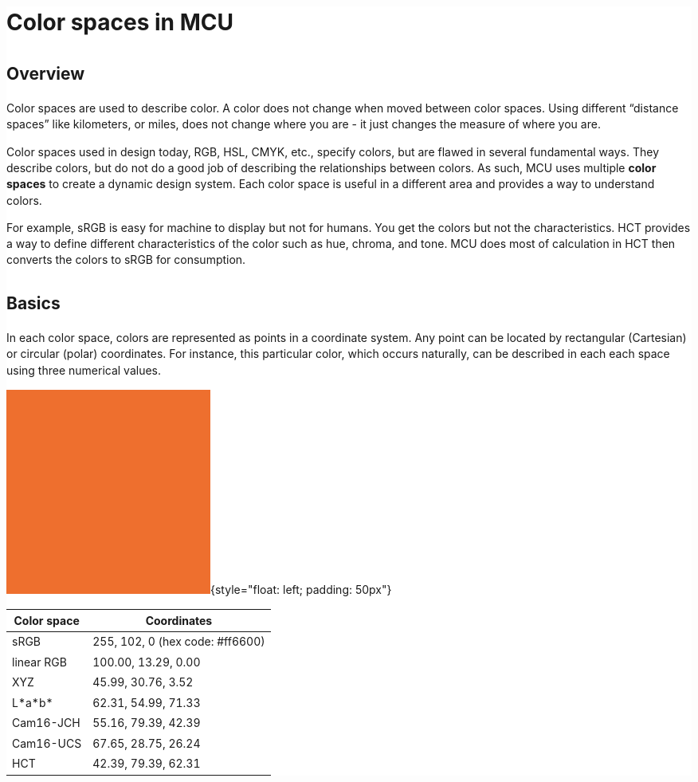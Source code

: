 # Color spaces in MCU



## Overview

Color spaces are used to describe color. A color does not change when moved
between color spaces. Using different “distance spaces” like kilometers, or
miles, does not change where you are - it just changes the measure of where you
are.

Color spaces used in design today, RGB, HSL, CMYK, etc., specify colors, but are
flawed in several fundamental ways. They describe colors, but do not do a good
job of describing the relationships between colors. As such, MCU uses multiple
**color spaces** to create a dynamic design system. Each color space is useful
in a different area and provides a way to understand colors.

For example, sRGB is easy for machine to display but not for humans. You get the
colors but not the characteristics. HCT provides a way to define different
characteristics of the color such as hue, chroma, and tone. MCU does most of
calculation in HCT then converts the colors to sRGB for consumption.

## Basics

In each color space, colors are represented as points in a coordinate system.
Any point can be located by rectangular (Cartesian) or circular (polar)
coordinates. For instance, this particular color, which occurs naturally, can be
described in each each space using three numerical values.

![Color with hex code #ff6600](images/orange.png){style="float: left; padding: 50px"}

Color space | Coordinates
----------- | -------------------------------
sRGB        | 255, 102, 0 (hex code: #ff6600)
linear RGB  | 100.00, 13.29, 0.00
XYZ         | 45.99, 30.76, 3.52
L\*a\*b\*   | 62.31, 54.99, 71.33
Cam16-JCH   | 55.16, 79.39, 42.39
Cam16-UCS   | 67.65, 28.75, 26.24
HCT         | 42.39, 79.39, 62.31

